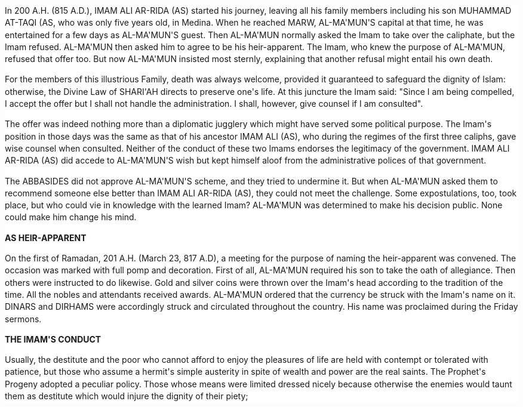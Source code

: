 In 200 A.H. (815 A.D.), IMAM ALI AR-RIDA (AS) started his journey,
leaving all his family members including his son MUHAMMAD AT-TAQI (AS,
who was only five years old, in Medina. When he reached MARW,
AL-MA'MUN'S capital at that time, he was entertained for a few days as
AL-MA'MUN'S guest. Then AL-MA'MUN normally asked the Imam to take over
the caliphate, but the Imam refused. AL-MA'MUN then asked him to agree
to be his heir-apparent. The Imam, who knew the purpose of AL-MA'MUN,
refused that offer too. But now AL-MA'MUN insisted most sternly,
explaining that another refusal might entail his own death.

For the members of this illustrious Family, death was always welcome,
provided it guaranteed to safeguard the dignity of Islam: otherwise, the
Divine Law of SHARI'AH directs to preserve one's life. At this juncture
the Imam said: "Since I am being compelled, I accept the offer but I
shall not handle the administration. I shall, however, give counsel if I
am consulted".

The offer was indeed nothing more than a diplomatic jugglery which
might have served some political purpose. The Imam's position in those
days was the same as that of his ancestor IMAM ALI (AS), who during the
regimes of the first three caliphs, gave wise counsel when consulted.
Neither of the conduct of these two Imams endorses the legitimacy of the
government. IMAM ALI AR-RIDA (AS) did accede to AL-MA'MUN'S wish but
kept himself aloof from the administrative polices of that government.

The ABBASIDES did not approve AL-MA'MUN'S scheme, and they tried to
undermine it. But when AL-MA'MUN asked them to recommend someone else
better than IMAM ALI AR-RIDA (AS), they could not meet the challenge.
Some expostulations, too, took place, but who could vie in knowledge
with the learned Imam? AL-MA'MUN was determined to make his decision
public. None could make him change his mind.

**AS HEIR-APPARENT**

On the first of Ramadan, 201 A.H. (March 23, 817 A.D), a meeting for
the purpose of naming the heir-apparent was convened. The occasion was
marked with full pomp and decoration. First of all, AL-MA'MUN required
his son to take the oath of allegiance. Then others were instructed to
do likewise. Gold and silver coins were thrown over the Imam's head
according to the tradition of the time. All the nobles and attendants
received awards. AL-MA'MUN ordered that the currency be struck with the
Imam's name on it. DINARS and DIRHAMS were accordingly struck and
circulated throughout the country. His name was proclaimed during the
Friday sermons.

**THE IMAM'S CONDUCT**

Usually, the destitute and the poor who cannot afford to enjoy the
pleasures of life are held with contempt or tolerated with patience, but
those who assume a hermit's simple austerity in spite of wealth and
power are the real saints. The Prophet's Progeny adopted a peculiar
policy. Those whose means were limited dressed nicely because otherwise
the enemies would taunt them as destitute which would injure the dignity
of their piety;
